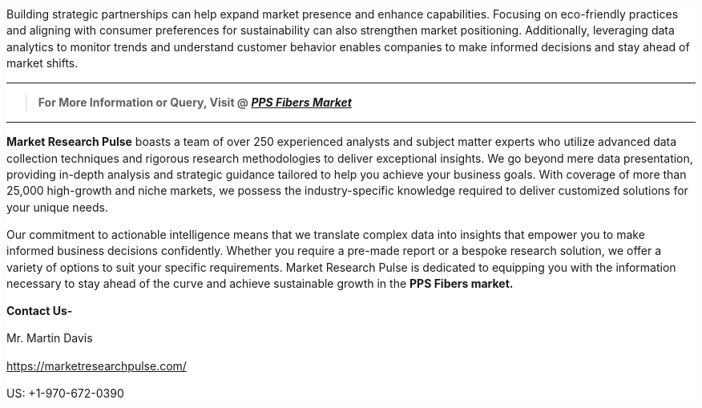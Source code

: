 Building strategic partnerships can help expand market presence and enhance capabilities. Focusing on eco-friendly practices and aligning with consumer preferences for sustainability can also strengthen market positioning. Additionally, leveraging data analytics to monitor trends and understand customer behavior enables companies to make informed decisions and stay ahead of market shifts.</p><hr /><blockquote><p><strong>For More Information or Query, Visit @&nbsp;<em><a href="https://marketresearchpulse.com/report/49471/pps-fibers-market?utm_source=Linkedin&utm_medium=028">PPS Fibers Market</a></em></strong></p></blockquote><hr /><p><strong>Market Research Pulse</strong> boasts a team of over 250 experienced analysts and subject matter experts who utilize advanced data collection techniques and rigorous research methodologies to deliver exceptional insights. We go beyond mere data presentation, providing in-depth analysis and strategic guidance tailored to help you achieve your business goals. With coverage of more than 25,000 high-growth and niche markets, we possess the industry-specific knowledge required to deliver customized solutions for your unique needs.</p><p>Our commitment to actionable intelligence means that we translate complex data into insights that empower you to make informed business decisions confidently. Whether you require a pre-made report or a bespoke research solution, we offer a variety of options to suit your specific requirements. Market Research Pulse is dedicated to equipping you with the information necessary to stay ahead of the curve and achieve sustainable growth in the <strong>PPS Fibers market.</strong></p><p><strong>Contact Us-</strong></p><p>Mr. Martin Davis</p><p>https://marketresearchpulse.com/</p><p>US: +1-970-672-0390</p>
